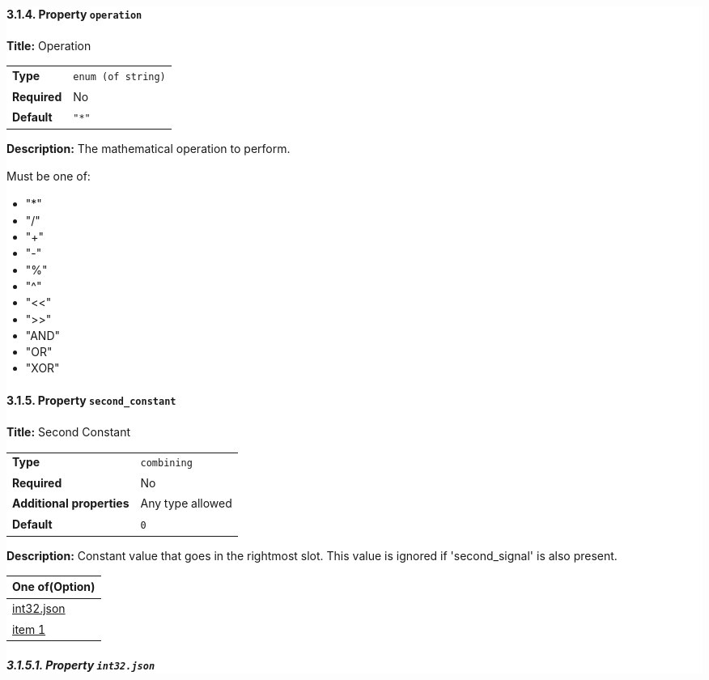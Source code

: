 #### <a name="control_behavior_arithmetic_conditions_operation"></a>3.1.4. Property `operation`

**Title:** Operation

|              |                    |
| ------------ | ------------------ |
| **Type**     | `enum (of string)` |
| **Required** | No                 |
| **Default**  | `"*"`              |

**Description:** The mathematical operation to perform.

Must be one of:
* "*"
* "/"
* "+"
* "-"
* "%"
* "^"
* "<<"
* ">>"
* "AND"
* "OR"
* "XOR"

#### <a name="control_behavior_arithmetic_conditions_second_constant"></a>3.1.5. Property `second_constant`

**Title:** Second Constant

|                           |                  |
| ------------------------- | ---------------- |
| **Type**                  | `combining`      |
| **Required**              | No               |
| **Additional properties** | Any type allowed |
| **Default**               | `0`              |

**Description:** Constant value that goes in the rightmost slot. This value is ignored if 'second_signal' is also present.

| One of(Option)                                                                 |
| ------------------------------------------------------------------------------ |
| [int32.json](#control_behavior_arithmetic_conditions_second_constant_oneOf_i0) |
| [item 1](#control_behavior_arithmetic_conditions_second_constant_oneOf_i1)     |

##### <a name="control_behavior_arithmetic_conditions_second_constant_oneOf_i0"></a>3.1.5.1. Property `int32.json`
